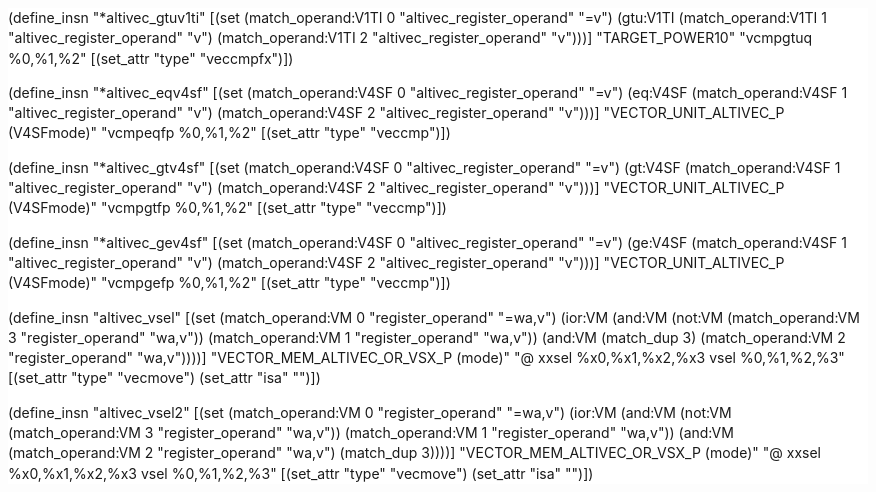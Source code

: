 (define_insn "*altivec_gtuv1ti"
  [(set (match_operand:V1TI 0 "altivec_register_operand" "=v")
	(gtu:V1TI (match_operand:V1TI 1 "altivec_register_operand" "v")
		  (match_operand:V1TI 2 "altivec_register_operand" "v")))]
  "TARGET_POWER10"
  "vcmpgtuq %0,%1,%2"
  [(set_attr "type" "veccmpfx")])

(define_insn "*altivec_eqv4sf"
  [(set (match_operand:V4SF 0 "altivec_register_operand" "=v")
	(eq:V4SF (match_operand:V4SF 1 "altivec_register_operand" "v")
		 (match_operand:V4SF 2 "altivec_register_operand" "v")))]
  "VECTOR_UNIT_ALTIVEC_P (V4SFmode)"
  "vcmpeqfp %0,%1,%2"
  [(set_attr "type" "veccmp")])

(define_insn "*altivec_gtv4sf"
  [(set (match_operand:V4SF 0 "altivec_register_operand" "=v")
	(gt:V4SF (match_operand:V4SF 1 "altivec_register_operand" "v")
		 (match_operand:V4SF 2 "altivec_register_operand" "v")))]
  "VECTOR_UNIT_ALTIVEC_P (V4SFmode)"
  "vcmpgtfp %0,%1,%2"
  [(set_attr "type" "veccmp")])

(define_insn "*altivec_gev4sf"
  [(set (match_operand:V4SF 0 "altivec_register_operand" "=v")
	(ge:V4SF (match_operand:V4SF 1 "altivec_register_operand" "v")
		 (match_operand:V4SF 2 "altivec_register_operand" "v")))]
  "VECTOR_UNIT_ALTIVEC_P (V4SFmode)"
  "vcmpgefp %0,%1,%2"
  [(set_attr "type" "veccmp")])

(define_insn "altivec_vsel<mode>"
  [(set (match_operand:VM 0 "register_operand" "=wa,v")
	(ior:VM
	  (and:VM
	    (not:VM (match_operand:VM 3 "register_operand" "wa,v"))
	    (match_operand:VM 1 "register_operand" "wa,v"))
	  (and:VM
	    (match_dup 3)
	    (match_operand:VM 2 "register_operand" "wa,v"))))]
  "VECTOR_MEM_ALTIVEC_OR_VSX_P (<MODE>mode)"
  "@
   xxsel %x0,%x1,%x2,%x3
   vsel %0,%1,%2,%3"
  [(set_attr "type" "vecmove")
   (set_attr "isa" "<VSisa>")])

(define_insn "altivec_vsel<mode>2"
  [(set (match_operand:VM 0 "register_operand" "=wa,v")
	(ior:VM
	  (and:VM
	    (not:VM (match_operand:VM 3 "register_operand" "wa,v"))
	    (match_operand:VM 1 "register_operand" "wa,v"))
	  (and:VM
	    (match_operand:VM 2 "register_operand" "wa,v")
	    (match_dup 3))))]
  "VECTOR_MEM_ALTIVEC_OR_VSX_P (<MODE>mode)"
  "@
   xxsel %x0,%x1,%x2,%x3
   vsel %0,%1,%2,%3"
  [(set_attr "type" "vecmove")
   (set_attr "isa" "<VSisa>")])
